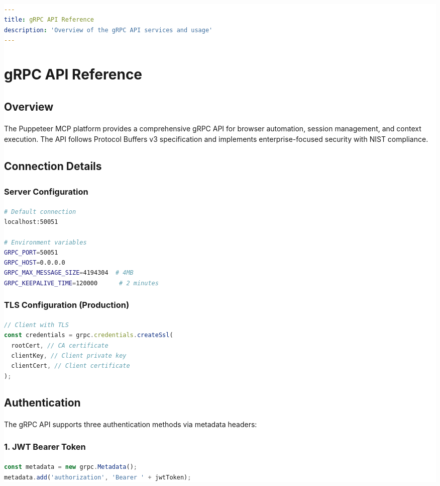 ```yaml
---
title: gRPC API Reference
description: 'Overview of the gRPC API services and usage'
---
```


# gRPC API Reference

## Overview

The Puppeteer MCP platform provides a comprehensive gRPC API for browser automation, session
management, and context execution. The API follows Protocol Buffers v3 specification and implements
enterprise-focused security with NIST compliance.

## Connection Details

### Server Configuration

```bash
# Default connection
localhost:50051

# Environment variables
GRPC_PORT=50051
GRPC_HOST=0.0.0.0
GRPC_MAX_MESSAGE_SIZE=4194304  # 4MB
GRPC_KEEPALIVE_TIME=120000      # 2 minutes
```

### TLS Configuration (Production)

```typescript
// Client with TLS
const credentials = grpc.credentials.createSsl(
  rootCert, // CA certificate
  clientKey, // Client private key
  clientCert, // Client certificate
);
```

## Authentication

The gRPC API supports three authentication methods via metadata headers:

### 1. JWT Bearer Token

```typescript
const metadata = new grpc.Metadata();
metadata.add('authorization', 'Bearer ' + jwtToken);
```
